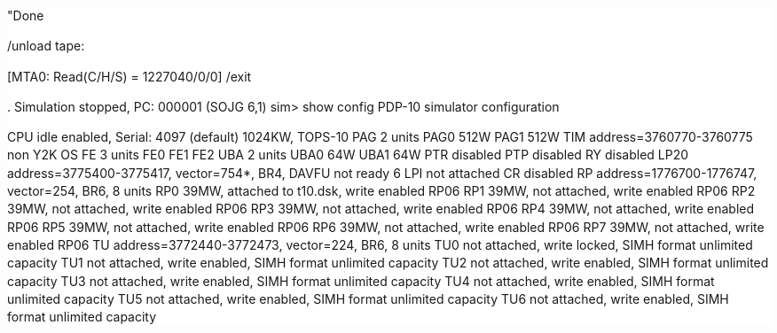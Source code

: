 "Done

/unload tape:

[MTA0: Read(C/H/S) = 1227040/0/0]
/exit

.
Simulation stopped, PC: 000001 (SOJG 6,1)
sim> show config
PDP-10 simulator configuration

CPU	idle enabled, Serial: 4097 (default)
	1024KW, TOPS-10
PAG	2 units
  PAG0	512W
  PAG1	512W
TIM	address=3760770-3760775
	non Y2K OS
FE	3 units
  FE0
  FE1
  FE2
UBA	2 units
  UBA0	64W
  UBA1	64W
PTR	disabled
PTP	disabled
RY	disabled
LP20	address=3775400-3775417, vector=754*, BR4, DAVFU not ready
	6 LPI
	not attached
CR	disabled
RP	address=1776700-1776747, vector=254, BR6, 8 units
  RP0	39MW, attached to t10.dsk, write enabled
	RP06
  RP1	39MW, not attached, write enabled
	RP06
  RP2	39MW, not attached, write enabled
	RP06
  RP3	39MW, not attached, write enabled
	RP06
  RP4	39MW, not attached, write enabled
	RP06
  RP5	39MW, not attached, write enabled
	RP06
  RP6	39MW, not attached, write enabled
	RP06
  RP7	39MW, not attached, write enabled
	RP06
TU	address=3772440-3772473, vector=224, BR6, 8 units
  TU0	not attached, write locked, SIMH format
	unlimited capacity
  TU1	not attached, write enabled, SIMH format
	unlimited capacity
  TU2	not attached, write enabled, SIMH format
	unlimited capacity
  TU3	not attached, write enabled, SIMH format
	unlimited capacity
  TU4	not attached, write enabled, SIMH format
	unlimited capacity
  TU5	not attached, write enabled, SIMH format
	unlimited capacity
  TU6	not attached, write enabled, SIMH format
	unlimited capacity